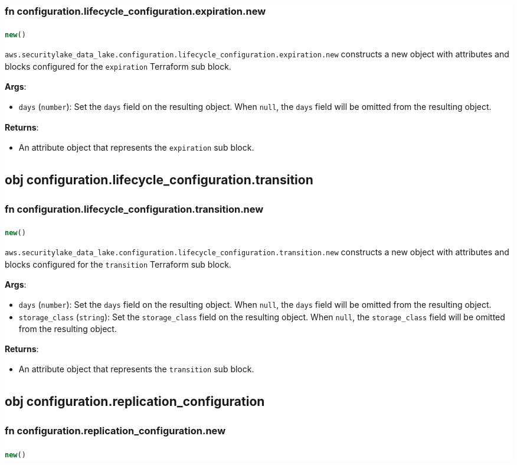 

### fn configuration.lifecycle_configuration.expiration.new

```ts
new()
```


`aws.securitylake_data_lake.configuration.lifecycle_configuration.expiration.new` constructs a new object with attributes and blocks configured for the `expiration`
Terraform sub block.



**Args**:
  - `days` (`number`): Set the `days` field on the resulting object. When `null`, the `days` field will be omitted from the resulting object.

**Returns**:
  - An attribute object that represents the `expiration` sub block.


## obj configuration.lifecycle_configuration.transition



### fn configuration.lifecycle_configuration.transition.new

```ts
new()
```


`aws.securitylake_data_lake.configuration.lifecycle_configuration.transition.new` constructs a new object with attributes and blocks configured for the `transition`
Terraform sub block.



**Args**:
  - `days` (`number`): Set the `days` field on the resulting object. When `null`, the `days` field will be omitted from the resulting object.
  - `storage_class` (`string`): Set the `storage_class` field on the resulting object. When `null`, the `storage_class` field will be omitted from the resulting object.

**Returns**:
  - An attribute object that represents the `transition` sub block.


## obj configuration.replication_configuration



### fn configuration.replication_configuration.new

```ts
new()
```

